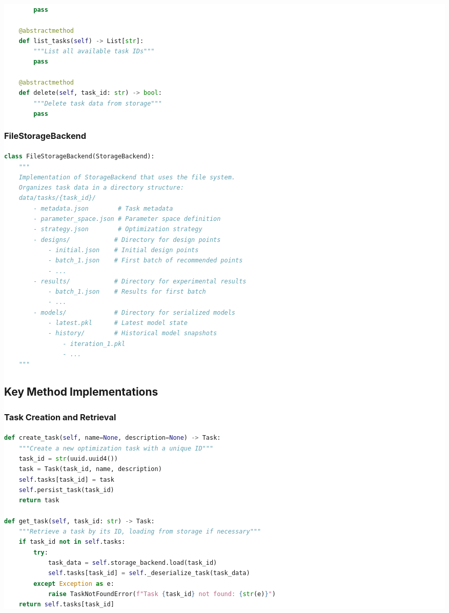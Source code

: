 ```python
        pass
    
    @abstractmethod
    def list_tasks(self) -> List[str]:
        """List all available task IDs"""
        pass
    
    @abstractmethod
    def delete(self, task_id: str) -> bool:
        """Delete task data from storage"""
        pass
```

### FileStorageBackend
```python
class FileStorageBackend(StorageBackend):
    """
    Implementation of StorageBackend that uses the file system.
    Organizes task data in a directory structure:
    data/tasks/{task_id}/
        - metadata.json        # Task metadata
        - parameter_space.json # Parameter space definition
        - strategy.json        # Optimization strategy
        - designs/            # Directory for design points
            - initial.json    # Initial design points
            - batch_1.json    # First batch of recommended points
            - ...
        - results/            # Directory for experimental results
            - batch_1.json    # Results for first batch
            - ...
        - models/             # Directory for serialized models
            - latest.pkl      # Latest model state
            - history/        # Historical model snapshots
                - iteration_1.pkl
                - ...
    """
```

## Key Method Implementations

### Task Creation and Retrieval
```python
def create_task(self, name=None, description=None) -> Task:
    """Create a new optimization task with a unique ID"""
    task_id = str(uuid.uuid4())
    task = Task(task_id, name, description)
    self.tasks[task_id] = task
    self.persist_task(task_id)
    return task

def get_task(self, task_id: str) -> Task:
    """Retrieve a task by its ID, loading from storage if necessary"""
    if task_id not in self.tasks:
        try:
            task_data = self.storage_backend.load(task_id)
            self.tasks[task_id] = self._deserialize_task(task_data)
        except Exception as e:
            raise TaskNotFoundError(f"Task {task_id} not found: {str(e)}")
    return self.tasks[task_id]
```
